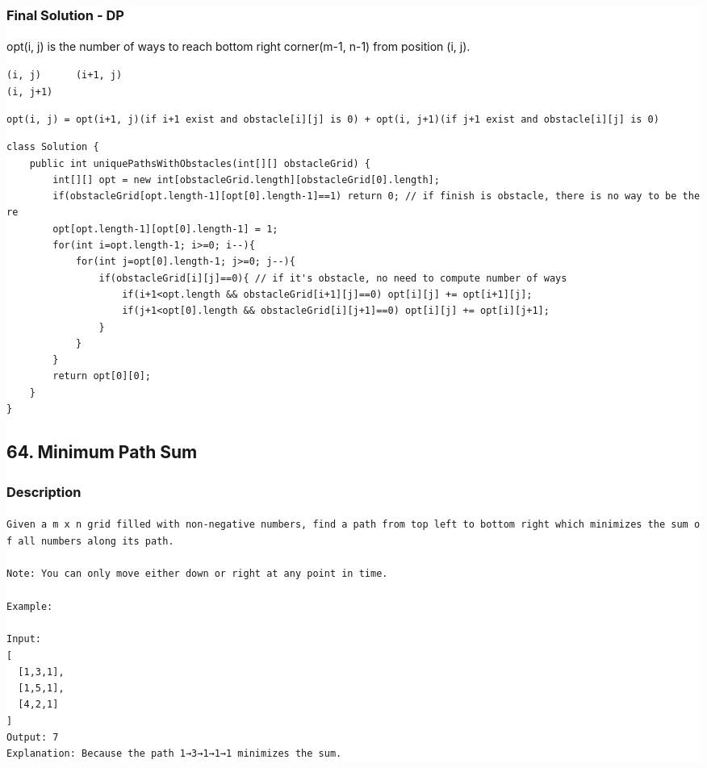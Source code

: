 ### Final Solution - DP

opt(i, j) is the number of ways to reach bottom right corner(m-1, n-1) from position (i, j).

```
(i, j)      (i+1, j)
(i, j+1)
```

```
opt(i, j) = opt(i+1, j)(if i+1 exist and obstacle[i][j] is 0) + opt(i, j+1)(if j+1 exist and obstacle[i][j] is 0)
```

```
class Solution {
    public int uniquePathsWithObstacles(int[][] obstacleGrid) {
        int[][] opt = new int[obstacleGrid.length][obstacleGrid[0].length];
        if(obstacleGrid[opt.length-1][opt[0].length-1]==1) return 0; // if finish is obstacle, there is no way to be there
        opt[opt.length-1][opt[0].length-1] = 1;
        for(int i=opt.length-1; i>=0; i--){
            for(int j=opt[0].length-1; j>=0; j--){
                if(obstacleGrid[i][j]==0){ // if it's obstacle, no need to compute number of ways
                    if(i+1<opt.length && obstacleGrid[i+1][j]==0) opt[i][j] += opt[i+1][j];
                    if(j+1<opt[0].length && obstacleGrid[i][j+1]==0) opt[i][j] += opt[i][j+1];
                }
            }
        }
        return opt[0][0];
    }
}
```

## 64. Minimum Path Sum

### Description

```
Given a m x n grid filled with non-negative numbers, find a path from top left to bottom right which minimizes the sum of all numbers along its path.

Note: You can only move either down or right at any point in time.

Example:

Input:
[
  [1,3,1],
  [1,5,1],
  [4,2,1]
]
Output: 7
Explanation: Because the path 1→3→1→1→1 minimizes the sum.

```
